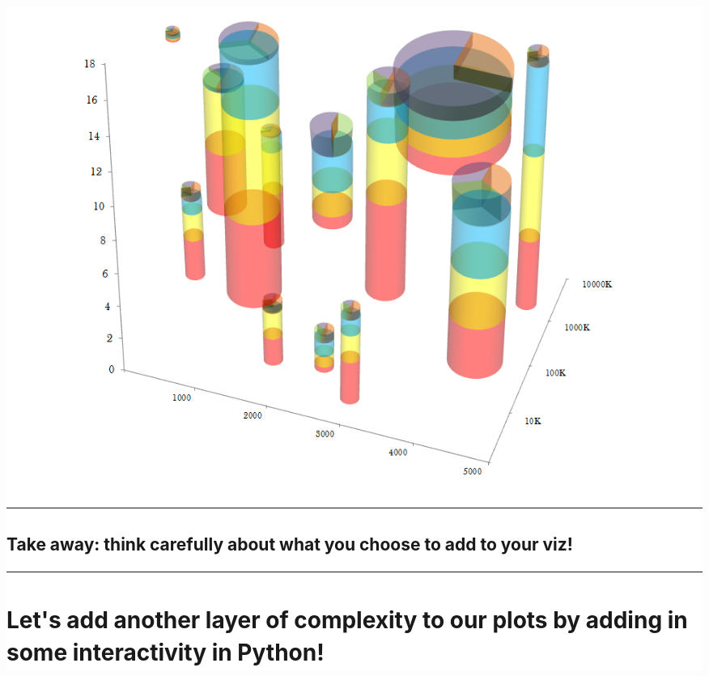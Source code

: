 <img src="images/scatterpie.png" height="600">

---

## Take away: think carefully about what you choose to add to your viz!

---

# Let's add another layer of complexity to our plots by adding in some interactivity in Python!
